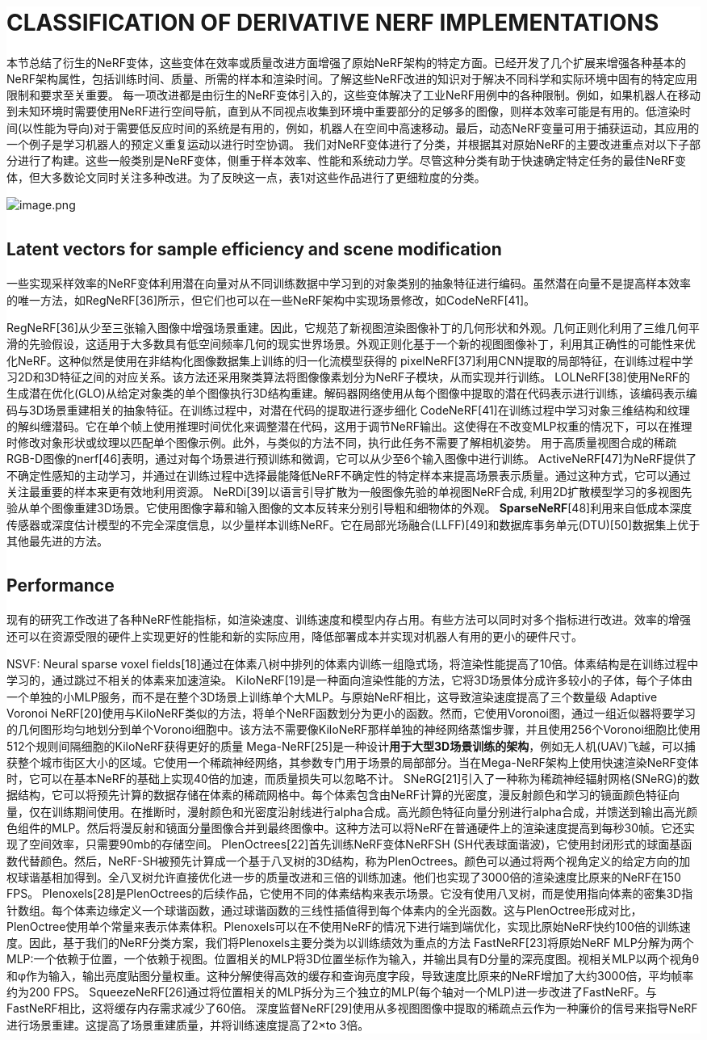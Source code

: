 # CLASSIFICATION OF DERIVATIVE NERF IMPLEMENTATIONS

本节总结了衍生的NeRF变体，这些变体在效率或质量改进方面增强了原始NeRF架构的特定方面。已经开发了几个扩展来增强各种基本的NeRF架构属性，包括训练时间、质量、所需的样本和渲染时间。了解这些NeRF改进的知识对于解决不同科学和实际环境中固有的特定应用限制和要求至关重要。
每一项改进都是由衍生的NeRF变体引入的，这些变体解决了工业NeRF用例中的各种限制。例如，如果机器人在移动到未知环境时需要使用NeRF进行空间导航，直到从不同视点收集到环境中重要部分的足够多的图像，则样本效率可能是有用的。低渲染时间(以性能为导向)对于需要低反应时间的系统是有用的，例如，机器人在空间中高速移动。最后，动态NeRF变量可用于捕获运动，其应用的一个例子是学习机器人的预定义重复运动以进行时空协调。
我们对NeRF变体进行了分类，并根据其对原始NeRF的主要改进重点对以下子部分进行了构建。这些一般类别是NeRF变体，侧重于样本效率、性能和系统动力学。尽管这种分类有助于快速确定特定任务的最佳NeRF变体，但大多数论文同时关注多种改进。为了反映这一点，表1对这些作品进行了更细粒度的分类。

![image.png](https://raw.githubusercontent.com/qiyun71/Blog_images/main/pictures/20230821142946.png)

## Latent vectors for sample efficiency and scene modification

一些实现采样效率的NeRF变体利用潜在向量对从不同训练数据中学习到的对象类别的抽象特征进行编码。虽然潜在向量不是提高样本效率的唯一方法，如RegNeRF[36]所示，但它们也可以在一些NeRF架构中实现场景修改，如CodeNeRF[41]。

RegNeRF[36]从少至三张输入图像中增强场景重建。因此，它规范了新视图渲染图像补丁的几何形状和外观。几何正则化利用了三维几何平滑的先验假设，这适用于大多数具有低空间频率几何的现实世界场景。外观正则化基于一个新的视图图像补丁，利用其正确性的可能性来优化NeRF。这种似然是使用在非结构化图像数据集上训练的归一化流模型获得的
pixelNeRF[37]利用CNN提取的局部特征，在训练过程中学习2D和3D特征之间的对应关系。该方法还采用聚类算法将图像像素划分为NeRF子模块，从而实现并行训练。
LOLNeRF[38]使用NeRF的生成潜在优化(GLO)从给定对象类的单个图像执行3D结构重建。解码器网络使用从每个图像中提取的潜在代码表示进行训练，该编码表示编码与3D场景重建相关的抽象特征。在训练过程中，对潜在代码的提取进行逐步细化
CodeNeRF[41]在训练过程中学习对象三维结构和纹理的解纠缠潜码。它在单个帧上使用推理时间优化来调整潜在代码，这用于调节NeRF输出。这使得在不改变MLP权重的情况下，可以在推理时修改对象形状或纹理以匹配单个图像示例。此外，与类似的方法不同，执行此任务不需要了解相机姿势。
用于高质量视图合成的稀疏RGB-D图像的nerf[46]表明，通过对每个场景进行预训练和微调，它可以从少至6个输入图像中进行训练。
ActiveNeRF[47]为NeRF提供了不确定性感知的主动学习，并通过在训练过程中选择最能降低NeRF不确定性的特定样本来提高场景表示质量。通过这种方式，它可以通过关注最重要的样本来更有效地利用资源。
NeRDi[39]以语言引导扩散为一般图像先验的单视图NeRF合成, 利用2D扩散模型学习的多视图先验从单个图像重建3D场景。它使用图像字幕和输入图像的文本反转来分别引导粗和细物体的外观。
**SparseNeRF**[48]利用来自低成本深度传感器或深度估计模型的不完全深度信息，以少量样本训练NeRF。它在局部光场融合(LLFF)[49]和数据库事务单元(DTU)[50]数据集上优于其他最先进的方法。

## Performance
现有的研究工作改进了各种NeRF性能指标，如渲染速度、训练速度和模型内存占用。有些方法可以同时对多个指标进行改进。效率的增强还可以在资源受限的硬件上实现更好的性能和新的实际应用，降低部署成本并实现对机器人有用的更小的硬件尺寸。

NSVF: Neural sparse voxel fields[18]通过在体素八树中排列的体素内训练一组隐式场，将渲染性能提高了10倍。体素结构是在训练过程中学习的，通过跳过不相关的体素来加速渲染。
KiloNeRF[19]是一种面向渲染性能的方法，它将3D场景体分成许多较小的子体，每个子体由一个单独的小MLP服务，而不是在整个3D场景上训练单个大MLP。与原始NeRF相比，这导致渲染速度提高了三个数量级
Adaptive Voronoi NeRF[20]使用与KiloNeRF类似的方法，将单个NeRF函数划分为更小的函数。然而，它使用Voronoi图，通过一组近似器将要学习的几何图形均匀地划分到单个Voronoi细胞中。该方法不需要像KiloNeRF那样单独的神经网络蒸馏步骤，并且使用256个Voronoi细胞比使用512个规则间隔细胞的KiloNeRF获得更好的质量
Mega-NeRF[25]是一种设计**用于大型3D场景训练的架构**，例如无人机(UAV)飞越，可以捕获整个城市街区大小的区域。它使用一个稀疏神经网络，其参数专门用于场景的局部部分。当在Mega-NeRF架构上使用快速渲染NeRF变体时，它可以在基本NeRF的基础上实现40倍的加速，而质量损失可以忽略不计。
SNeRG[21]引入了一种称为稀疏神经辐射网格(SNeRG)的数据结构，它可以将预先计算的数据存储在体素的稀疏网格中。每个体素包含由NeRF计算的光密度，漫反射颜色和学习的镜面颜色特征向量，仅在训练期间使用。在推断时，漫射颜色和光密度沿射线进行alpha合成。高光颜色特征向量分别进行alpha合成，并馈送到输出高光颜色组件的MLP。然后将漫反射和镜面分量图像合并到最终图像中。这种方法可以将NeRF在普通硬件上的渲染速度提高到每秒30帧。它还实现了空间效率，只需要90mb的存储空间。
PlenOctrees[22]首先训练NeRF变体NeRFSH (SH代表球面谐波)，它使用封闭形式的球面基函数代替颜色。然后，NeRF-SH被预先计算成一个基于八叉树的3D结构，称为PlenOctrees。颜色可以通过将两个视角定义的给定方向的加权球谐基相加得到。全八叉树允许直接优化进一步的质量改进和三倍的训练加速。他们也实现了3000倍的渲染速度比原来的NeRF在150 FPS。
Plenoxels[28]是PlenOctrees的后续作品，它使用不同的体素结构来表示场景。它没有使用八叉树，而是使用指向体素的密集3D指针数组。每个体素边缘定义一个球谐函数，通过球谐函数的三线性插值得到每个体素内的全光函数。这与PlenOctree形成对比，PlenOctree使用单个常量来表示体素体积。Plenoxels可以在不使用NeRF的情况下进行端到端优化，实现比原始NeRF快约100倍的训练速度。因此，基于我们的NeRF分类方案，我们将Plenoxels主要分类为以训练绩效为重点的方法
FastNeRF[23]将原始NeRF MLP分解为两个MLP:一个依赖于位置，一个依赖于视图。位置相关的MLP将3D位置坐标作为输入，并输出具有D分量的深亮度图。视相关MLP以两个视角θ和φ作为输入，输出亮度贴图分量权重。这种分解使得高效的缓存和查询亮度字段，导致速度比原来的NeRF增加了大约3000倍，平均帧率约为200 FPS。
SqueezeNeRF[26]通过将位置相关的MLP拆分为三个独立的MLP(每个轴对一个MLP)进一步改进了FastNeRF。与FastNeRF相比，这将缓存内存需求减少了60倍。
深度监督NeRF[29]使用从多视图图像中提取的稀疏点云作为一种廉价的信号来指导NeRF进行场景重建。这提高了场景重建质量，并将训练速度提高了2×to 3倍。

